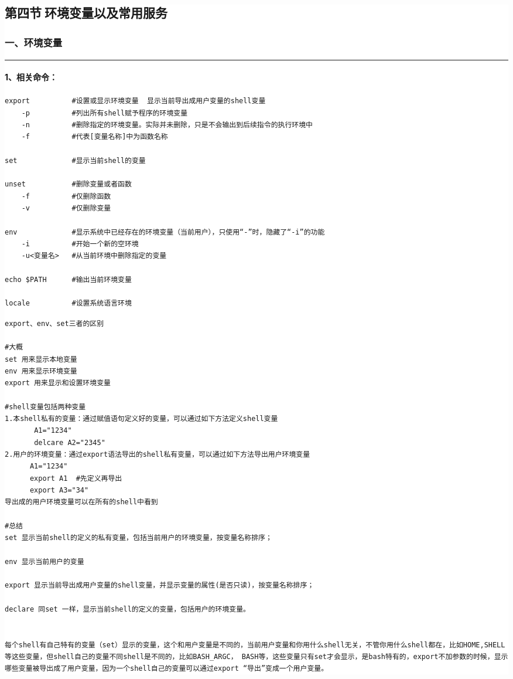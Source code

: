 
##  第四节 环境变量以及常用服务



### 一、环境变量

------

#### 1、相关命令：

```
export			#设置或显示环境变量  显示当前导出成用户变量的shell变量
	-p			#列出所有shell赋予程序的环境变量
	-n			#删除指定的环境变量。实际并未删除，只是不会输出到后续指令的执行环境中
	-f			#代表[变量名称]中为函数名称
	
set				#显示当前shell的变量

unset			#删除变量或者函数
	-f			#仅删除函数
	-v			#仅删除变量
	
env				#显示系统中已经存在的环境变量（当前用户），只使用“-”时，隐藏了“-i”的功能
	-i			#开始一个新的空环境
	-u<变量名>   #从当前环境中删除指定的变量
	
echo $PATH		#输出当前环境变量

locale			#设置系统语言环境
```



```
export、env、set三者的区别

#大概
set 用来显示本地变量
env 用来显示环境变量
export 用来显示和设置环境变量

#shell变量包括两种变量
1.本shell私有的变量：通过赋值语句定义好的变量，可以通过如下方法定义shell变量
       A1="1234"
       delcare A2="2345"
2.用户的环境变量：通过export语法导出的shell私有变量，可以通过如下方法导出用户环境变量
      A1="1234"
      export A1  #先定义再导出
      export A3="34"
导出成的用户环境变量可以在所有的shell中看到

#总结
set 显示当前shell的定义的私有变量，包括当前用户的环境变量，按变量名称排序；

env 显示当前用户的变量

export 显示当前导出成用户变量的shell变量，并显示变量的属性(是否只读)，按变量名称排序；

declare 同set 一样，显示当前shell的定义的变量，包括用户的环境变量。


每个shell有自己特有的变量（set）显示的变量，这个和用户变量是不同的，当前用户变量和你用什么shell无关，不管你用什么shell都在，比如HOME,SHELL等这些变量，但shell自己的变量不同shell是不同的，比如BASH_ARGC， BASH等，这些变量只有set才会显示，是bash特有的，export不加参数的时候，显示哪些变量被导出成了用户变量，因为一个shell自己的变量可以通过export “导出”变成一个用户变量。

```
